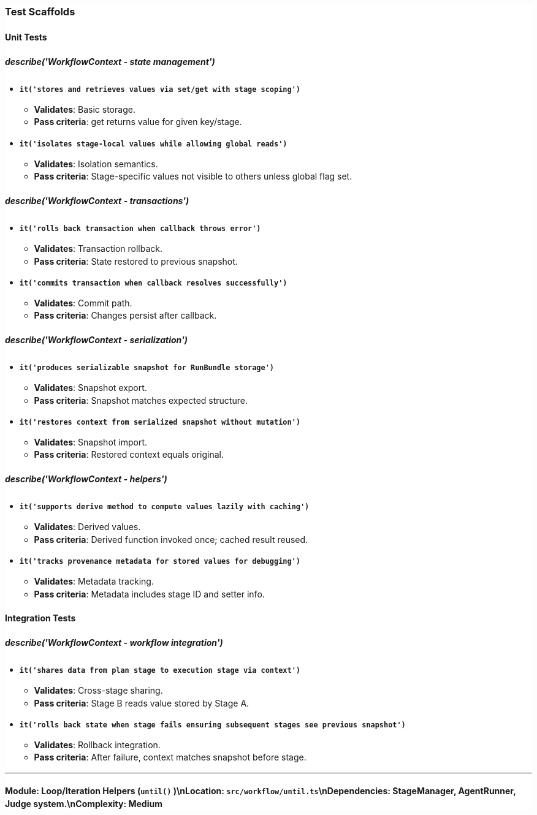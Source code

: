 ### Test Scaffolds

#### Unit Tests

##### describe('WorkflowContext - state management')
- **`it('stores and retrieves values via set/get with stage scoping')`**
  - **Validates**: Basic storage.
  - **Pass criteria**: get returns value for given key/stage.

- **`it('isolates stage-local values while allowing global reads')`**
  - **Validates**: Isolation semantics.
  - **Pass criteria**: Stage-specific values not visible to others unless global flag set.

##### describe('WorkflowContext - transactions')
- **`it('rolls back transaction when callback throws error')`**
  - **Validates**: Transaction rollback.
  - **Pass criteria**: State restored to previous snapshot.

- **`it('commits transaction when callback resolves successfully')`**
  - **Validates**: Commit path.
  - **Pass criteria**: Changes persist after callback.

##### describe('WorkflowContext - serialization')
- **`it('produces serializable snapshot for RunBundle storage')`**
  - **Validates**: Snapshot export.
  - **Pass criteria**: Snapshot matches expected structure.

- **`it('restores context from serialized snapshot without mutation')`**
  - **Validates**: Snapshot import.
  - **Pass criteria**: Restored context equals original.

##### describe('WorkflowContext - helpers')
- **`it('supports derive method to compute values lazily with caching')`**
  - **Validates**: Derived values.
  - **Pass criteria**: Derived function invoked once; cached result reused.

- **`it('tracks provenance metadata for stored values for debugging')`**
  - **Validates**: Metadata tracking.
  - **Pass criteria**: Metadata includes stage ID and setter info.

#### Integration Tests

##### describe('WorkflowContext - workflow integration')
- **`it('shares data from plan stage to execution stage via context')`**
  - **Validates**: Cross-stage sharing.
  - **Pass criteria**: Stage B reads value stored by Stage A.

- **`it('rolls back state when stage fails ensuring subsequent stages see previous snapshot')`**
  - **Validates**: Rollback integration.
  - **Pass criteria**: After failure, context matches snapshot before stage.

---

#### Module: Loop/Iteration Helpers (`until()` )\n**Location**: `src/workflow/until.ts`\\n**Dependencies**: StageManager, AgentRunner, Judge system.\\n**Complexity**: Medium
